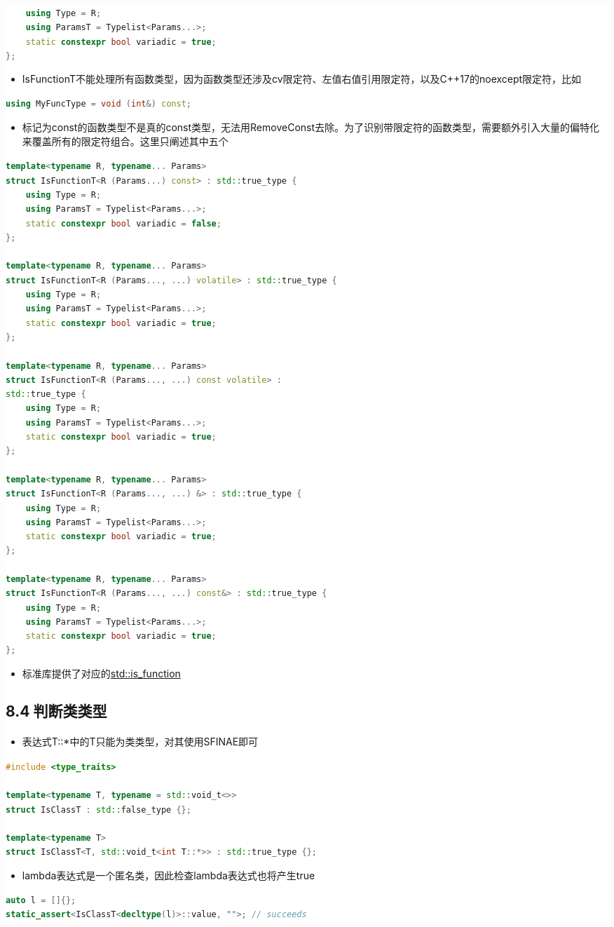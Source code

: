 ```cpp
    using Type = R;
    using ParamsT = Typelist<Params...>;
    static constexpr bool variadic = true;
};
```
* IsFunctionT不能处理所有函数类型，因为函数类型还涉及cv限定符、左值右值引用限定符，以及C++17的noexcept限定符，比如
```cpp
using MyFuncType = void (int&) const;
```
* 标记为const的函数类型不是真的const类型，无法用RemoveConst去除。为了识别带限定符的函数类型，需要额外引入大量的偏特化来覆盖所有的限定符组合。这里只阐述其中五个
```cpp
template<typename R, typename... Params>
struct IsFunctionT<R (Params...) const> : std::true_type {
    using Type = R;
    using ParamsT = Typelist<Params...>;
    static constexpr bool variadic = false;
};

template<typename R, typename... Params>
struct IsFunctionT<R (Params..., ...) volatile> : std::true_type {
    using Type = R;
    using ParamsT = Typelist<Params...>;
    static constexpr bool variadic = true;
};

template<typename R, typename... Params>
struct IsFunctionT<R (Params..., ...) const volatile> :
std::true_type {
    using Type = R;
    using ParamsT = Typelist<Params...>;
    static constexpr bool variadic = true;
};

template<typename R, typename... Params>
struct IsFunctionT<R (Params..., ...) &> : std::true_type {
    using Type = R;
    using ParamsT = Typelist<Params...>;
    static constexpr bool variadic = true;
};

template<typename R, typename... Params>
struct IsFunctionT<R (Params..., ...) const&> : std::true_type {
    using Type = R;
    using ParamsT = Typelist<Params...>;
    static constexpr bool variadic = true;
};
```
* 标准库提供了对应的[std::is_function](https://en.cppreference.com/w/cpp/types/is_function)

## 8.4 判断类类型
* 表达式T::\*中的T只能为类类型，对其使用SFINAE即可
```cpp
#include <type_traits>

template<typename T, typename = std::void_t<>>
struct IsClassT : std::false_type {};

template<typename T>
struct IsClassT<T, std::void_t<int T::*>> : std::true_type {};
```
* lambda表达式是一个匿名类，因此检查lambda表达式也将产生true
```cpp
auto l = []{};
static_assert<IsClassT<decltype(l)>::value, "">; // succeeds
```